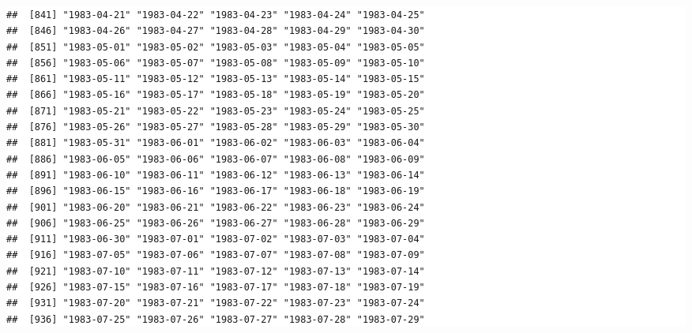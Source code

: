     ##  [841] "1983-04-21" "1983-04-22" "1983-04-23" "1983-04-24" "1983-04-25"
    ##  [846] "1983-04-26" "1983-04-27" "1983-04-28" "1983-04-29" "1983-04-30"
    ##  [851] "1983-05-01" "1983-05-02" "1983-05-03" "1983-05-04" "1983-05-05"
    ##  [856] "1983-05-06" "1983-05-07" "1983-05-08" "1983-05-09" "1983-05-10"
    ##  [861] "1983-05-11" "1983-05-12" "1983-05-13" "1983-05-14" "1983-05-15"
    ##  [866] "1983-05-16" "1983-05-17" "1983-05-18" "1983-05-19" "1983-05-20"
    ##  [871] "1983-05-21" "1983-05-22" "1983-05-23" "1983-05-24" "1983-05-25"
    ##  [876] "1983-05-26" "1983-05-27" "1983-05-28" "1983-05-29" "1983-05-30"
    ##  [881] "1983-05-31" "1983-06-01" "1983-06-02" "1983-06-03" "1983-06-04"
    ##  [886] "1983-06-05" "1983-06-06" "1983-06-07" "1983-06-08" "1983-06-09"
    ##  [891] "1983-06-10" "1983-06-11" "1983-06-12" "1983-06-13" "1983-06-14"
    ##  [896] "1983-06-15" "1983-06-16" "1983-06-17" "1983-06-18" "1983-06-19"
    ##  [901] "1983-06-20" "1983-06-21" "1983-06-22" "1983-06-23" "1983-06-24"
    ##  [906] "1983-06-25" "1983-06-26" "1983-06-27" "1983-06-28" "1983-06-29"
    ##  [911] "1983-06-30" "1983-07-01" "1983-07-02" "1983-07-03" "1983-07-04"
    ##  [916] "1983-07-05" "1983-07-06" "1983-07-07" "1983-07-08" "1983-07-09"
    ##  [921] "1983-07-10" "1983-07-11" "1983-07-12" "1983-07-13" "1983-07-14"
    ##  [926] "1983-07-15" "1983-07-16" "1983-07-17" "1983-07-18" "1983-07-19"
    ##  [931] "1983-07-20" "1983-07-21" "1983-07-22" "1983-07-23" "1983-07-24"
    ##  [936] "1983-07-25" "1983-07-26" "1983-07-27" "1983-07-28" "1983-07-29"